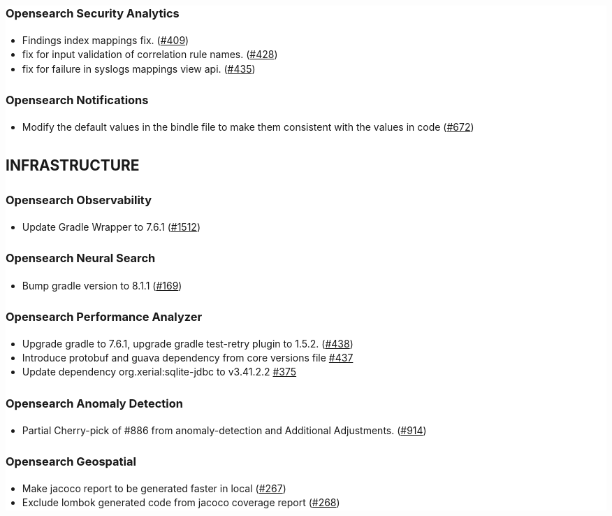 <h3>Opensearch Security Analytics</h3>

<ul>
<li>Findings index mappings fix. (<a href="https://github.com/opensearch-project/security-analytics/pull/409">#409</a>)</li>
<li>fix for input validation of correlation rule names. (<a href="https://github.com/opensearch-project/security-analytics/pull/428">#428</a>)</li>
<li>fix for failure in syslogs mappings view api. (<a href="https://github.com/opensearch-project/security-analytics/pull/435">#435</a>)</li>
</ul>

<h3>Opensearch Notifications</h3>

<ul>
<li>Modify the default values in the bindle file to make them consistent with the values in code (<a href="https://github.com/opensearch-project/notifications/pull/672">#672</a>)</li>
</ul>

<h2>INFRASTRUCTURE</h2>

<h3>Opensearch Observability</h3>

<ul>
<li>Update Gradle Wrapper to 7.6.1 (<a href="https://github.com/opensearch-project/observability/pull/1512">#1512</a>)</li>
</ul>

<h3>Opensearch Neural Search</h3>

<ul>
<li>Bump gradle version to 8.1.1 (<a href="https://github.com/opensearch-project/neural-search/pull/169">#169</a>)</li>
</ul>

<h3>Opensearch Performance Analyzer</h3>

<ul>
<li>Upgrade gradle to 7.6.1, upgrade gradle test-retry plugin to 1.5.2. (<a href="https://github.com/opensearch-project/performance-analyzer/pull/438">#438</a>)</li>
<li>Introduce protobuf and guava dependency from core versions file <a href="https://github.com/opensearch-project/performance-analyzer/pull/437">#437</a></li>
<li>Update dependency org.xerial:sqlite-jdbc to v3.41.2.2 <a href="https://github.com/opensearch-project/performance-analyzer-rca/pull/375">#375</a></li>
</ul>

<h3>Opensearch Anomaly Detection</h3>

<ul>
<li>Partial Cherry-pick of #886 from anomaly-detection and Additional Adjustments. (<a href="https://github.com/opensearch-project/anomaly-detection/pull/914">#914</a>)</li>
</ul>

<h3>Opensearch Geospatial</h3>

<ul>
<li>Make jacoco report to be generated faster in local (<a href="https://github.com/opensearch-project/geospatial/pull/267">#267</a>)</li>
<li>Exclude lombok generated code from jacoco coverage report (<a href="https://github.com/opensearch-project/geospatial/pull/268">#268</a>)</li>
</ul>
